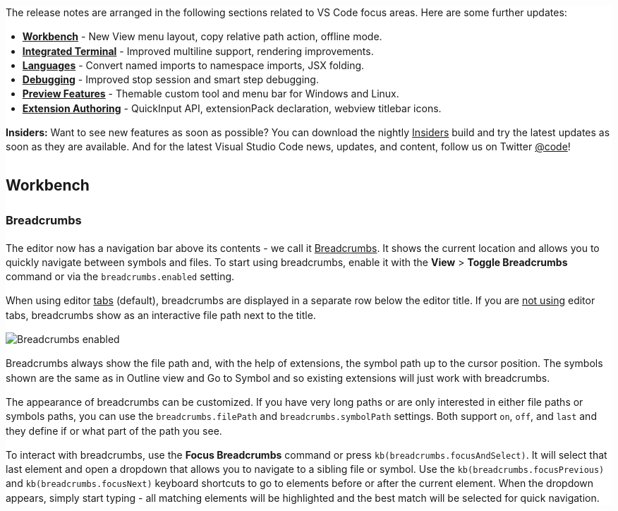 The release notes are arranged in the following sections related to VS Code
focus areas. Here are some further updates:

-   **[Workbench](#workbench)** - New View menu layout, copy relative path
    action, offline mode.
-   **[Integrated Terminal](#integrated-terminal)** - Improved multiline
    support, rendering improvements.
-   **[Languages](#languages)** - Convert named imports to namespace imports,
    JSX folding.
-   **[Debugging](#debugging)** - Improved stop session and smart step
    debugging.
-   **[Preview Features](#preview-features)** - Themable custom tool and menu
    bar for Windows and Linux.
-   **[Extension Authoring](#extension-authoring)** - QuickInput API,
    extensionPack declaration, webview titlebar icons.

**Insiders:** Want to see new features as soon as possible? You can download the
nightly [Insiders](HTTPS://code.visualstudio.com/insiders) build and try the
latest updates as soon as they are available. And for the latest Visual Studio
Code news, updates, and content, follow us on Twitter
[@code](HTTPS://twitter.com/code)!

## Workbench

### Breadcrumbs

The editor now has a navigation bar above its contents - we call it
[Breadcrumbs](<HTTPS://en.wikipedia.org/wiki/Breadcrumb_(navigation)>). It shows
the current location and allows you to quickly navigate between symbols and
files. To start using breadcrumbs, enable it with the **View** > **Toggle
Breadcrumbs** command or via the `breadcrumbs.enabled` setting.

When using editor
[tabs](HTTPS://code.visualstudio.com/docs/getstarted/userinterface#_tabs)
(default), breadcrumbs are displayed in a separate row below the editor title.
If you are
[not using](HTTPS://code.visualstudio.com/docs/getstarted/userinterface#_working-without-tabs)
editor tabs, breadcrumbs show as an interactive file path next to the title.

![Breadcrumbs enabled](images/1_26/breadcrumbs_tabs_notabs.png)

Breadcrumbs always show the file path and, with the help of extensions, the
symbol path up to the cursor position. The symbols shown are the same as in
Outline view and Go to Symbol and so existing extensions will just work with
breadcrumbs.

The appearance of breadcrumbs can be customized. If you have very long paths or
are only interested in either file paths or symbols paths, you can use the
`breadcrumbs.filePath` and `breadcrumbs.symbolPath` settings. Both support `on`,
`off`, and `last` and they define if or what part of the path you see.

To interact with breadcrumbs, use the **Focus Breadcrumbs** command or press
`kb(breadcrumbs.focusAndSelect)`. It will select that last element and open a
dropdown that allows you to navigate to a sibling file or symbol. Use the
`kb(breadcrumbs.focusPrevious)` and `kb(breadcrumbs.focusNext)` keyboard
shortcuts to go to elements before or after the current element. When the
dropdown appears, simply start typing - all matching elements will be
highlighted and the best match will be selected for quick navigation.
